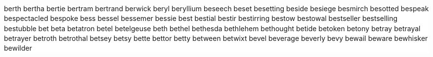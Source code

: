 berth
bertha
bertie
bertram
bertrand
berwick
beryl
beryllium
beseech
beset
besetting
beside
besiege
besmirch
besotted
bespeak
bespectacled
bespoke
bess
bessel
bessemer
bessie
best
bestial
bestir
bestirring
bestow
bestowal
bestseller
bestselling
bestubble
bet
beta
betatron
betel
betelgeuse
beth
bethel
bethesda
bethlehem
bethought
betide
betoken
betony
betray
betrayal
betrayer
betroth
betrothal
betsey
betsy
bette
bettor
betty
between
betwixt
bevel
beverage
beverly
bevy
bewail
beware
bewhisker
bewilder